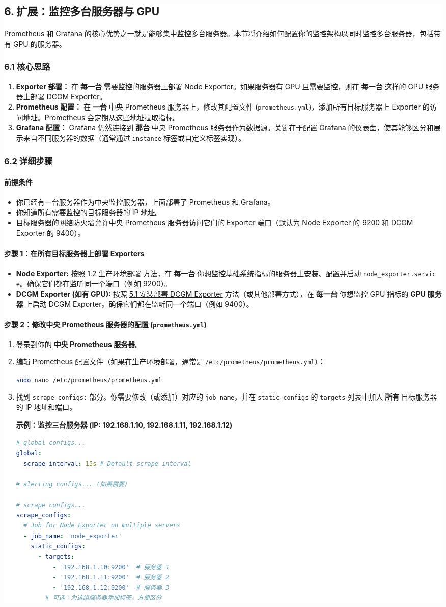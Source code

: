 ## 6. 扩展：监控多台服务器与 GPU

Prometheus 和 Grafana 的核心优势之一就是能够集中监控多台服务器。本节将介绍如何配置你的监控架构以同时监控多台服务器，包括带有 GPU 的服务器。

### 6.1 核心思路

1.  **Exporter 部署：** 在 **每一台** 需要监控的服务器上部署 Node Exporter。如果服务器有 GPU 且需要监控，则在 **每一台** 这样的 GPU 服务器上部署 DCGM Exporter。
2.  **Prometheus 配置：** 在 **一台** 中央 Prometheus 服务器上，修改其配置文件 (`prometheus.yml`)，添加所有目标服务器上 Exporter 的访问地址。Prometheus 会定期从这些地址拉取指标。
3.  **Grafana 配置：** Grafana 仍然连接到 **那台** 中央 Prometheus 服务器作为数据源。关键在于配置 Grafana 的仪表盘，使其能够区分和展示来自不同服务器的数据（通常通过 `instance` 标签或自定义标签实现）。

### 6.2 详细步骤

#### 前提条件

*   你已经有一台服务器作为中央监控服务器，上面部署了 Prometheus 和 Grafana。
*   你知道所有需要监控的目标服务器的 IP 地址。
*   目标服务器的网络防火墙允许中央 Prometheus 服务器访问它们的 Exporter 端口（默认为 Node Exporter 的 9200 和 DCGM Exporter 的 9400）。

#### 步骤 1：在所有目标服务器上部署 Exporters

*   **Node Exporter:** 按照 [1.2 生产环境部署](#12-生产环境部署-推荐) 方法，在 **每一台** 你想监控基础系统指标的服务器上安装、配置并启动 `node_exporter.service`。确保它们都在监听同一个端口（例如 9200）。
*   **DCGM Exporter (如有 GPU):** 按照 [5.1 安装部署 DCGM Exporter](#51-安装部署-dcgm-exporter-使用-docker) 方法（或其他部署方式），在 **每一台** 你想监控 GPU 指标的 **GPU 服务器** 上启动 DCGM Exporter。确保它们都在监听同一个端口（例如 9400）。

#### 步骤 2：修改中央 Prometheus 服务器的配置 (`prometheus.yml`)

1.  登录到你的 **中央 Prometheus 服务器**。
2.  编辑 Prometheus 配置文件（如果在生产环境部署，通常是 `/etc/prometheus/prometheus.yml`）：
    ```bash
    sudo nano /etc/prometheus/prometheus.yml
    ```
3.  找到 `scrape_configs:` 部分。你需要修改（或添加）对应的 `job_name`，并在 `static_configs` 的 `targets` 列表中加入 **所有** 目标服务器的 IP 地址和端口。

    **示例：监控三台服务器 (IP: 192.168.1.10, 192.168.1.11, 192.168.1.12)**

    ```yaml
    # global configs...
    global:
      scrape_interval: 15s # Default scrape interval

    # alerting configs... (如果需要)

    # scrape configs...
    scrape_configs:
      # Job for Node Exporter on multiple servers
      - job_name: 'node_exporter'
        static_configs:
          - targets:
              - '192.168.1.10:9200'  # 服务器 1
              - '192.168.1.11:9200'  # 服务器 2
              - '192.168.1.12:9200'  # 服务器 3
            # 可选：为这组服务器添加标签，方便区分